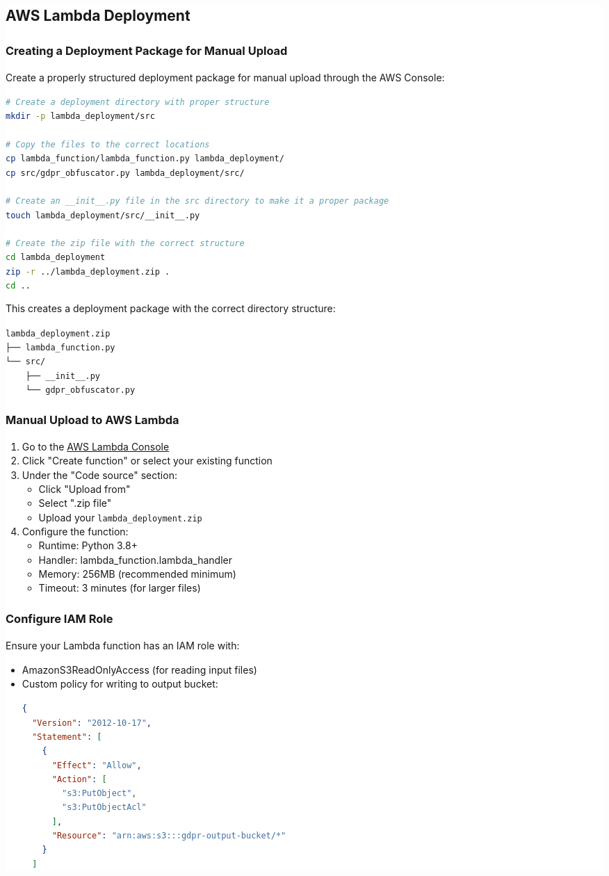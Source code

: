 ## AWS Lambda Deployment

### Creating a Deployment Package for Manual Upload

Create a properly structured deployment package for manual upload through the AWS Console:

```bash
# Create a deployment directory with proper structure
mkdir -p lambda_deployment/src

# Copy the files to the correct locations
cp lambda_function/lambda_function.py lambda_deployment/
cp src/gdpr_obfuscator.py lambda_deployment/src/

# Create an __init__.py file in the src directory to make it a proper package
touch lambda_deployment/src/__init__.py

# Create the zip file with the correct structure
cd lambda_deployment
zip -r ../lambda_deployment.zip .
cd ..
```

This creates a deployment package with the correct directory structure:
```
lambda_deployment.zip
├── lambda_function.py
└── src/
    ├── __init__.py
    └── gdpr_obfuscator.py
```

### Manual Upload to AWS Lambda

1. Go to the [AWS Lambda Console](https://console.aws.amazon.com/lambda)
2. Click "Create function" or select your existing function
3. Under the "Code source" section:
   - Click "Upload from"
   - Select ".zip file"
   - Upload your `lambda_deployment.zip`
4. Configure the function:
   - Runtime: Python 3.8+
   - Handler: lambda_function.lambda_handler
   - Memory: 256MB (recommended minimum)
   - Timeout: 3 minutes (for larger files)


### Configure IAM Role

Ensure your Lambda function has an IAM role with:
- AmazonS3ReadOnlyAccess (for reading input files)
- Custom policy for writing to output bucket:
  ```json
  {
    "Version": "2012-10-17",
    "Statement": [
      {
        "Effect": "Allow",
        "Action": [
          "s3:PutObject",
          "s3:PutObjectAcl"
        ],
        "Resource": "arn:aws:s3:::gdpr-output-bucket/*"
      }
    ]
  ```